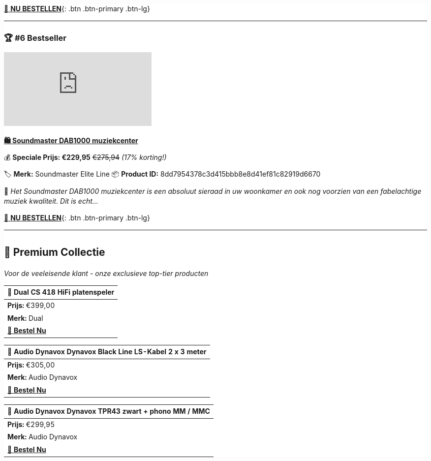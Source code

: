 [🛒 **NU BESTELLEN**](https://www.audioshop.nl/website/Includes/TradeTracker/index.php?tt=20790_1687778_69238_&r=https%3A%2F%2Fwww.audioshop.nl%2Faudio-dynavox-black-line-ls-kabel-2-x-2-m%3Futm_source%3Dtradetracker%26utm_medium%3Dcpc-tradetracker%26utm_campaign%3Dtradetracker){: .btn .btn-primary .btn-lg}

---

### 🏆 #6 Bestseller

[![Soundmaster DAB1000 muziekcenter](https://www.audioshop.nl/website/Includes/TradeTracker/index.php?tt=20790_1687778_69238_&r=https%3A%2F%2Fwww.audioshop.nl%2Fsoundmaster-dab1000-muziekcenter%3Futm_source%3Dtradetracker%26utm_medium%3Dcpc-tradetracker%26utm_campaign%3Dtradetracker)](https://www.audioshop.nl/website/Includes/TradeTracker/index.php?tt=20790_1687778_69238_&r=https%3A%2F%2Fwww.audioshop.nl%2Fsoundmaster-dab1000-muziekcenter%3Futm_source%3Dtradetracker%26utm_medium%3Dcpc-tradetracker%26utm_campaign%3Dtradetracker)

**[🛍️ Soundmaster DAB1000 muziekcenter](https://www.audioshop.nl/website/Includes/TradeTracker/index.php?tt=20790_1687778_69238_&r=https%3A%2F%2Fwww.audioshop.nl%2Fsoundmaster-dab1000-muziekcenter%3Futm_source%3Dtradetracker%26utm_medium%3Dcpc-tradetracker%26utm_campaign%3Dtradetracker)**

💰 **Speciale Prijs: €229,95** ~~€275,94~~ *(17% korting!)*

🏷️ **Merk:** Soundmaster Elite Line
📦 **Product ID:** 8dd7954378c3d415bbb8e8d41ef81c82919d6670

📝 *Het Soundmaster DAB1000 muziekcenter is een absoluut sieraad in uw woonkamer en ook nog voorzien van een fabelachtige muziek kwaliteit. Dit is echt...*

[🛒 **NU BESTELLEN**](https://www.audioshop.nl/website/Includes/TradeTracker/index.php?tt=20790_1687778_69238_&r=https%3A%2F%2Fwww.audioshop.nl%2Fsoundmaster-dab1000-muziekcenter%3Futm_source%3Dtradetracker%26utm_medium%3Dcpc-tradetracker%26utm_campaign%3Dtradetracker){: .btn .btn-primary .btn-lg}

---

## 💎 Premium Collectie

*Voor de veeleisende klant - onze exclusieve top-tier producten*

| 🌟 **Dual CS 418 HiFi platenspeler** |
|---|
| **Prijs:** €399,00 |
| **Merk:** Dual |
| [🛒 **Bestel Nu**](https://www.audioshop.nl/website/Includes/TradeTracker/index.php?tt=20790_1687778_69238_&r=https%3A%2F%2Fwww.audioshop.nl%2Fdual-cs-418-hifi-platenspeler%3Futm_source%3Dtradetracker%26utm_medium%3Dcpc-tradetracker%26utm_campaign%3Dtradetracker) |

| 🌟 **Audio Dynavox Dynavox Black Line LS-Kabel 2 x 3 meter** |
|---|
| **Prijs:** €305,00 |
| **Merk:** Audio Dynavox |
| [🛒 **Bestel Nu**](https://www.audioshop.nl/website/Includes/TradeTracker/index.php?tt=20790_1687778_69238_&r=https%3A%2F%2Fwww.audioshop.nl%2Faudio-dynavox-dynavox-black-line-ls-kabel-2-x-3-meter%3Futm_source%3Dtradetracker%26utm_medium%3Dcpc-tradetracker%26utm_campaign%3Dtradetracker) |

| 🌟 **Audio Dynavox Dynavox TPR43 zwart + phono MM / MMC** |
|---|
| **Prijs:** €299,95 |
| **Merk:** Audio Dynavox |
| [🛒 **Bestel Nu**](https://www.audioshop.nl/website/Includes/TradeTracker/index.php?tt=20790_1687778_69238_&r=https%3A%2F%2Fwww.audioshop.nl%2Faudio-dynavox-dynavox-tpr43-zwart-phono-mm-mmc%3Futm_source%3Dtradetracker%26utm_medium%3Dcpc-tradetracker%26utm_campaign%3Dtradetracker) |
